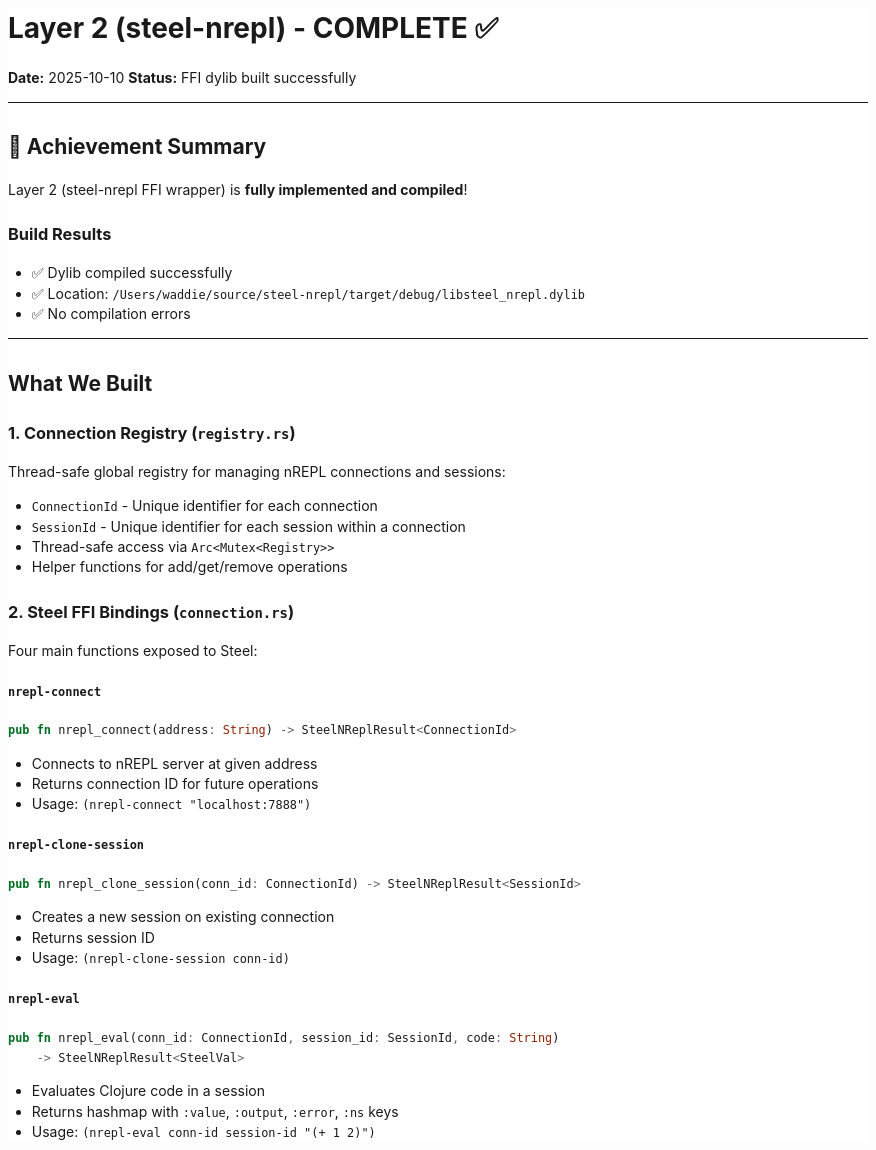 # Layer 2 (steel-nrepl) - COMPLETE ✅

**Date:** 2025-10-10
**Status:** FFI dylib built successfully

---

## 🎉 Achievement Summary

Layer 2 (steel-nrepl FFI wrapper) is **fully implemented and compiled**!

### Build Results
- ✅ Dylib compiled successfully
- ✅ Location: `/Users/waddie/source/steel-nrepl/target/debug/libsteel_nrepl.dylib`
- ✅ No compilation errors

---

## What We Built

### 1. Connection Registry (`registry.rs`)
Thread-safe global registry for managing nREPL connections and sessions:
- `ConnectionId` - Unique identifier for each connection
- `SessionId` - Unique identifier for each session within a connection
- Thread-safe access via `Arc<Mutex<Registry>>`
- Helper functions for add/get/remove operations

### 2. Steel FFI Bindings (`connection.rs`)
Four main functions exposed to Steel:

#### `nrepl-connect`
```rust
pub fn nrepl_connect(address: String) -> SteelNReplResult<ConnectionId>
```
- Connects to nREPL server at given address
- Returns connection ID for future operations
- Usage: `(nrepl-connect "localhost:7888")`

#### `nrepl-clone-session`
```rust
pub fn nrepl_clone_session(conn_id: ConnectionId) -> SteelNReplResult<SessionId>
```
- Creates a new session on existing connection
- Returns session ID
- Usage: `(nrepl-clone-session conn-id)`

#### `nrepl-eval`
```rust
pub fn nrepl_eval(conn_id: ConnectionId, session_id: SessionId, code: String)
    -> SteelNReplResult<SteelVal>
```
- Evaluates Clojure code in a session
- Returns hashmap with `:value`, `:output`, `:error`, `:ns` keys
- Usage: `(nrepl-eval conn-id session-id "(+ 1 2)")`

